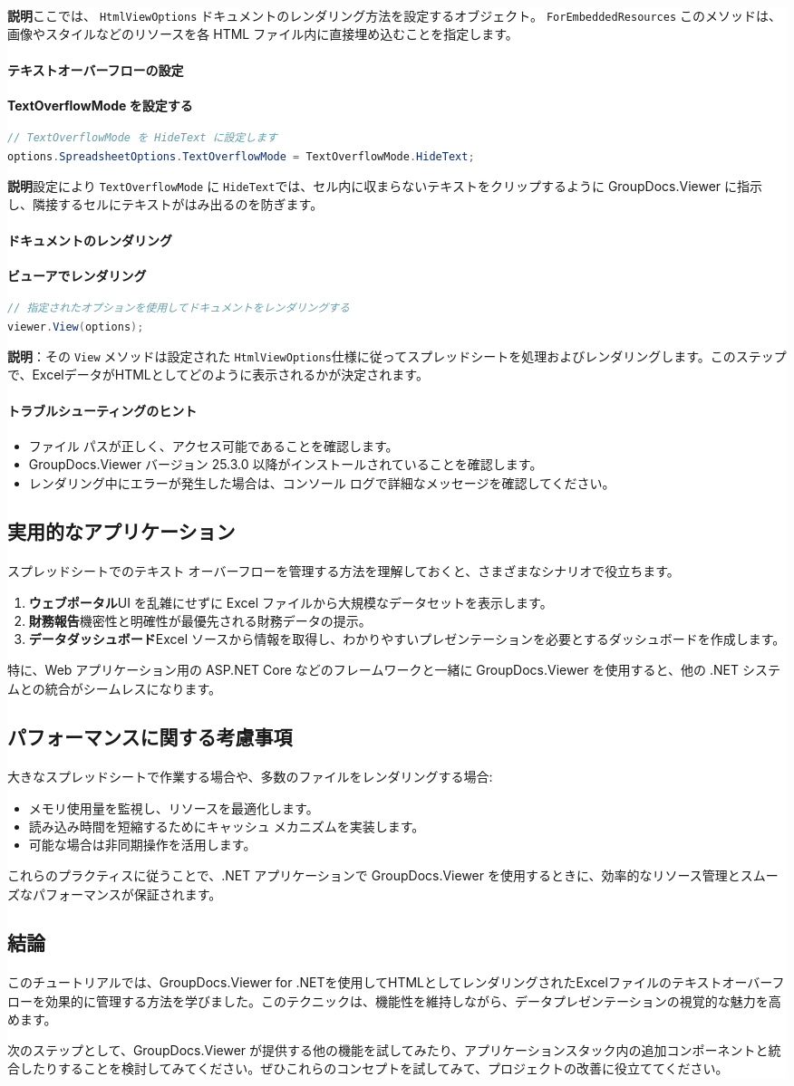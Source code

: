 **説明**ここでは、 `HtmlViewOptions` ドキュメントのレンダリング方法を設定するオブジェクト。 `ForEmbeddedResources` このメソッドは、画像やスタイルなどのリソースを各 HTML ファイル内に直接埋め込むことを指定します。

#### テキストオーバーフローの設定

**TextOverflowMode を設定する**
```csharp
// TextOverflowMode を HideText に設定します
options.SpreadsheetOptions.TextOverflowMode = TextOverflowMode.HideText;
```

**説明**設定により `TextOverflowMode` に `HideText`では、セル内に収まらないテキストをクリップするように GroupDocs.Viewer に指示し、隣接するセルにテキストがはみ出るのを防ぎます。

#### ドキュメントのレンダリング

**ビューアでレンダリング**
```csharp
// 指定されたオプションを使用してドキュメントをレンダリングする
viewer.View(options);
```

**説明**：その `View` メソッドは設定された `HtmlViewOptions`仕様に従ってスプレッドシートを処理およびレンダリングします。このステップで、ExcelデータがHTMLとしてどのように表示されるかが決定されます。

#### トラブルシューティングのヒント
- ファイル パスが正しく、アクセス可能であることを確認します。
- GroupDocs.Viewer バージョン 25.3.0 以降がインストールされていることを確認します。
- レンダリング中にエラーが発生した場合は、コンソール ログで詳細なメッセージを確認してください。

## 実用的なアプリケーション

スプレッドシートでのテキスト オーバーフローを管理する方法を理解しておくと、さまざまなシナリオで役立ちます。

1. **ウェブポータル**UI を乱雑にせずに Excel ファイルから大規模なデータセットを表示します。
2. **財務報告**機密性と明確性が最優先される財務データの提示。
3. **データダッシュボード**Excel ソースから情報を取得し、わかりやすいプレゼンテーションを必要とするダッシュボードを作成します。

特に、Web アプリケーション用の ASP.NET Core などのフレームワークと一緒に GroupDocs.Viewer を使用すると、他の .NET システムとの統合がシームレスになります。

## パフォーマンスに関する考慮事項

大きなスプレッドシートで作業する場合や、多数のファイルをレンダリングする場合:
- メモリ使用量を監視し、リソースを最適化します。
- 読み込み時間を短縮するためにキャッシュ メカニズムを実装します。
- 可能な場合は非同期操作を活用します。

これらのプラクティスに従うことで、.NET アプリケーションで GroupDocs.Viewer を使用するときに、効率的なリソース管理とスムーズなパフォーマンスが保証されます。

## 結論

このチュートリアルでは、GroupDocs.Viewer for .NETを使用してHTMLとしてレンダリングされたExcelファイルのテキストオーバーフローを効果的に管理する方法を学びました。このテクニックは、機能性を維持しながら、データプレゼンテーションの視覚的な魅力を高めます。

次のステップとして、GroupDocs.Viewer が提供する他の機能を試してみたり、アプリケーションスタック内の追加コンポーネントと統合したりすることを検討してみてください。ぜひこれらのコンセプトを試してみて、プロジェクトの改善に役立ててください。
